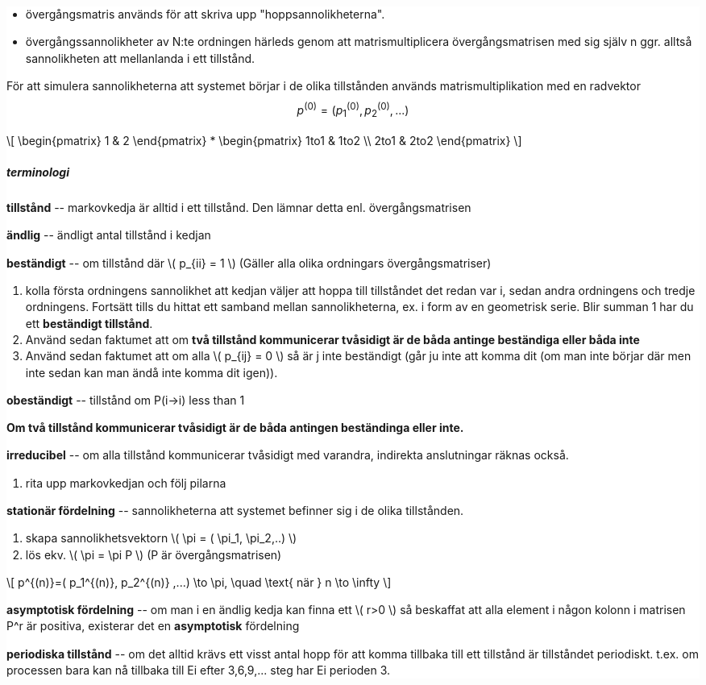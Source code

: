 * övergångsmatris används för att skriva upp "hoppsannolikheterna".

* övergångssannolikheter av N:te ordningen härleds genom att matrismultiplicera övergångsmatrisen med sig själv n ggr. alltså sannolikheten att mellanlanda i ett tillstånd.

För att simulera sannolikheterna att systemet börjar i de olika tillstånden används matrismultiplikation med en radvektor $$ p^{(0)}=(p_1^{(0)},p_2^{(0)},...) $$

\\[ 
\\begin{pmatrix}
1 & 2
\\end{pmatrix}
*
\\begin{pmatrix}
  1to1 & 1to2 \\\\
  2to1 & 2to2
\\end{pmatrix} 
\\]

##### terminologi
__tillstånd__ -- markovkedja är alltid i ett tillstånd. Den lämnar detta enl. övergångsmatrisen

__ändlig__ -- ändligt antal tillstånd i kedjan

__beständigt__ -- om tillstånd där \\( p_{ii} = 1 \\) (Gäller alla olika ordningars övergångsmatriser)

1. kolla första ordningens sannolikhet att kedjan väljer att hoppa till tillståndet det redan var i, sedan andra ordningens och tredje ordningens. Fortsätt tills du hittat ett samband mellan sannolikheterna, ex. i form av en geometrisk serie. Blir summan 1 har du ett __beständigt tillstånd__.
2. Använd sedan faktumet att om __två tillstånd kommunicerar tvåsidigt är de båda antinge beständiga eller båda inte__
3. Använd sedan faktumet att om alla \\( p_{ij} = 0 \\) så är j inte beständigt (går ju inte att komma dit (om man inte börjar där men inte sedan kan man ändå inte komma dit igen)). 

__obeständigt__ -- tillstånd om P(i->i) less than 1

__Om två tillstånd kommunicerar tvåsidigt är de båda antingen beständinga eller inte.__

__irreducibel__ -- om alla tillstånd kommunicerar tvåsidigt med varandra, indirekta anslutningar räknas också.

1. rita upp markovkedjan och följ pilarna


__stationär fördelning__ -- sannolikheterna att systemet befinner sig i de olika tillstånden.

1. skapa sannolikhetsvektorn \\( \\pi = ( \\pi_1, \\pi_2,..) \\)
2. lös ekv. \\( \\pi = \\pi P \\) (P är övergångsmatrisen)

\\[ p^{(n)}=( p_1^{(n)}, p_2^{(n)} ,...) \\to \\pi, \\quad \\text{ när } n \\to \\infty \\]

__asymptotisk fördelning__ -- om man i en ändlig kedja kan finna ett \\( r>0 \\) så beskaffat att alla element i någon kolonn i matrisen P^r är positiva, existerar det en __asymptotisk__ fördelning


__periodiska tillstånd__ -- om det alltid krävs ett visst antal hopp för att komma tillbaka till ett tillstånd är tillståndet periodiskt. t.ex. om processen bara kan nå tillbaka till Ei efter 3,6,9,... steg har Ei perioden 3.
